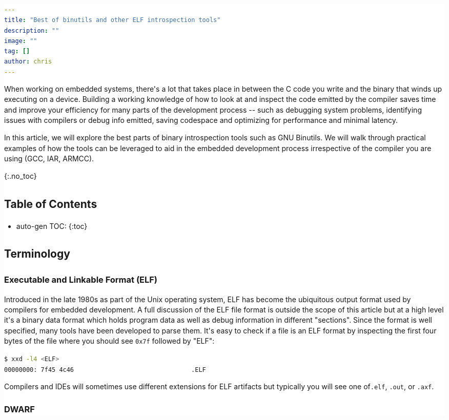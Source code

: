 ```yaml
---
title: "Best of binutils and other ELF introspection tools"
description: ""
image: ""
tag: []
author: chris
---
```


When working on embedded systems, there's a lot that takes place in between the C code you write
and the binary that winds up executing on a device. Building a working knowledge of how to look at and inspect
the code emitted by the compiler saves time and improve your efficiency for many parts of the
development process -- such as debugging system problems, identifying issues with compilers or
debug info emitted, saving codespace and optimizing for performance and minimal latency.



In this article, we will explore the best parts of binary introspection tools such as GNU
Binutils. We will walk through practical examples of how the tools can be leveraged to aid in the
embedded development process irrespective of the compiler you are using (GCC, IAR, ARMCC).



{:.no_toc}

## Table of Contents


* auto-gen TOC:
{:toc}

## Terminology

### Executable and Linkable Format (ELF)

Introduced in the late 1980s as part of the Unix operating system, ELF has become the ubiquitous
output format used by compilers for embedded development. A full discussion of the ELF file format
is outside the scope of this article but at a high level it's a binary data format which holds
program data as well as debug information in different "sections". Since the format is well specified, many
tools have been developed to parse them. It's easy to check if a file is an ELF format by
inspecting the first four bytes of the file where you should see `0x7f` followed by "ELF":

```bash
$ xxd -l4 <ELF>
00000000: 7f45 4c46                                .ELF
```

Compilers and IDEs will sometimes use different extensions for ELF artifacts but typically you will
see one of`.elf`, `.out`, or `.axf`.

### DWARF
